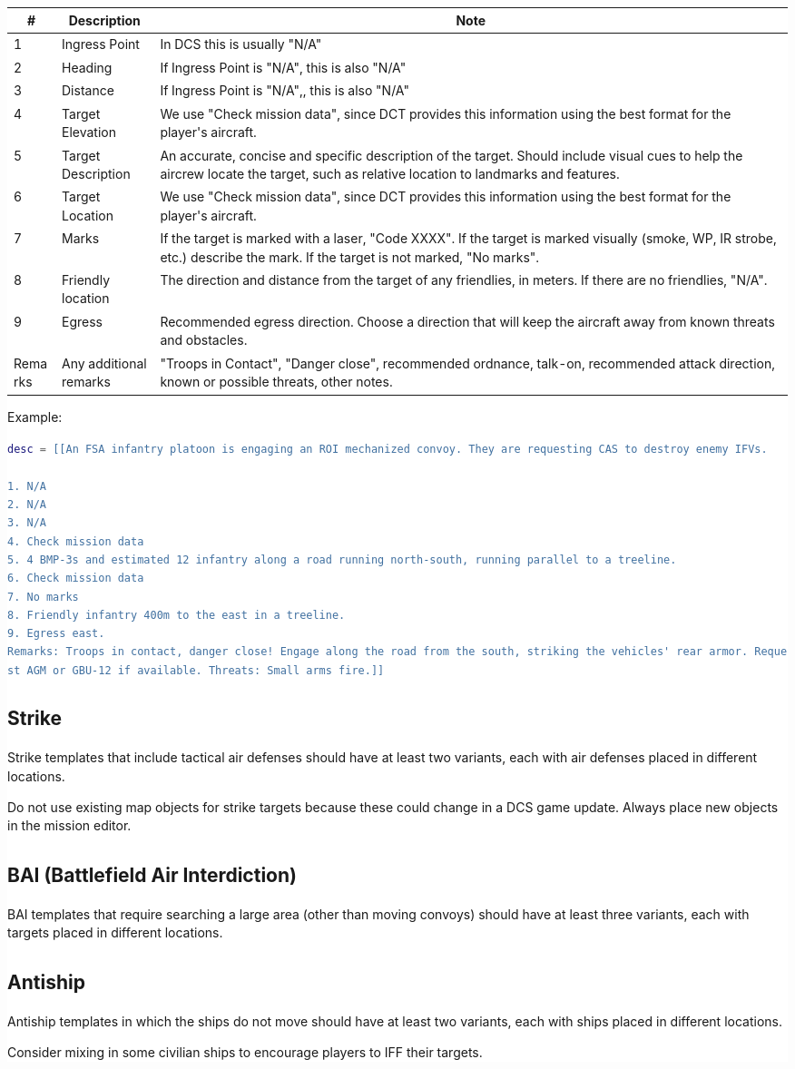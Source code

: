 \#|Description|Note
-|-|-
1|Ingress Point|In DCS this is usually "N/A"
2|Heading|If Ingress Point is "N/A", this is also "N/A"
3|Distance|If Ingress Point is "N/A",, this is also "N/A"
4|Target Elevation|We use "Check mission data", since DCT provides this information using the best format for the player's aircraft.
5|Target Description|An accurate, concise and specific description of the target. Should include visual cues to help the aircrew locate the target, such as relative location to landmarks and features.
6|Target Location|We use "Check mission data", since DCT provides this information using the best format for the player's aircraft.
7|Marks|If the target is marked with a laser, "Code XXXX". If the target is marked visually (smoke, WP, IR strobe, etc.) describe the mark. If the target is not marked, "No marks".
8|Friendly location|The direction and distance from the target of any friendlies, in meters. If there are no friendlies, "N/A".
9|Egress|Recommended egress direction. Choose a direction that will keep the aircraft away from known threats and obstacles.
 |Remarks|Any additional remarks|"Troops in Contact", "Danger close", recommended ordnance, talk-on, recommended attack direction, known or possible threats, other notes.

Example:

```lua
desc = [[An FSA infantry platoon is engaging an ROI mechanized convoy. They are requesting CAS to destroy enemy IFVs.

1. N/A
2. N/A
3. N/A
4. Check mission data
5. 4 BMP-3s and estimated 12 infantry along a road running north-south, running parallel to a treeline.
6. Check mission data
7. No marks
8. Friendly infantry 400m to the east in a treeline.
9. Egress east.
Remarks: Troops in contact, danger close! Engage along the road from the south, striking the vehicles' rear armor. Request AGM or GBU-12 if available. Threats: Small arms fire.]]
```

## Strike

Strike templates that include tactical air defenses should have at least two variants, each with air defenses placed in different locations.

Do not use existing map objects for strike targets because these could change in a DCS game update. Always place new objects in the mission editor.

## BAI (Battlefield Air Interdiction)

BAI templates that require searching a large area (other than moving convoys) should have at least three variants, each with targets placed in different locations.

## Antiship

Antiship templates in which the ships do not move should have at least two variants, each with ships placed in different locations.

Consider mixing in some civilian ships to encourage players to IFF their targets.

